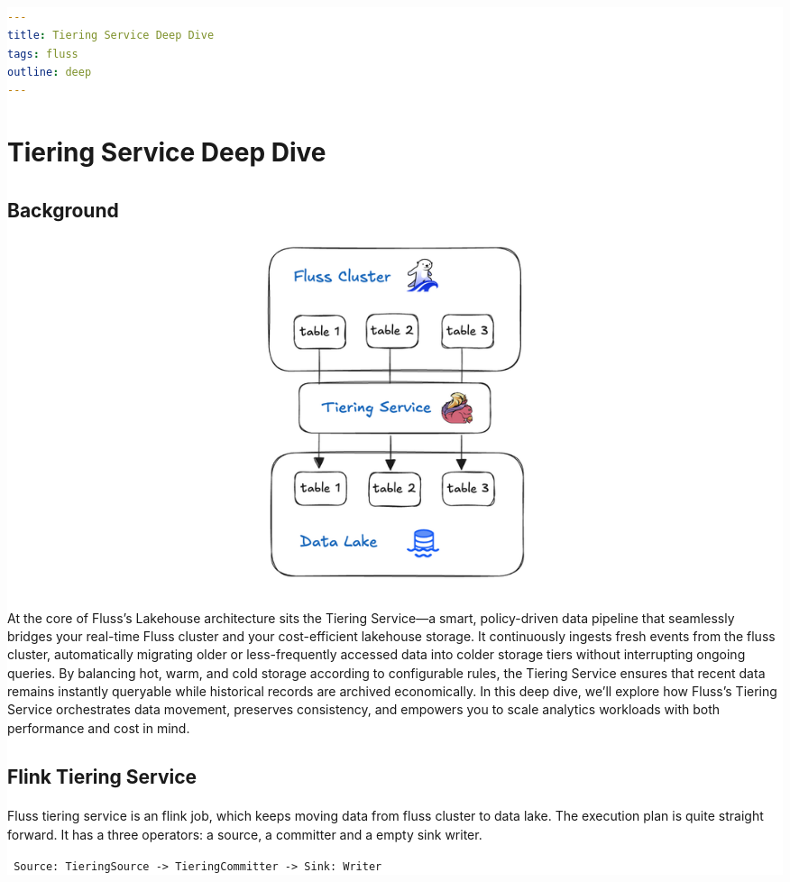 ```yaml
---
title: Tiering Service Deep Dive
tags: fluss
outline: deep
---
```


# Tiering Service Deep Dive

## Background

![](./img/03/background.png)

At the core of Fluss’s Lakehouse architecture sits the Tiering Service—a smart, policy-driven data pipeline that seamlessly bridges your real-time Fluss cluster and your cost-efficient lakehouse storage. It continuously ingests fresh events from the fluss cluster, automatically migrating older or less-frequently accessed data into colder storage tiers without interrupting ongoing queries. By balancing hot, warm, and cold storage according to configurable rules, the Tiering Service ensures that recent data remains instantly queryable while historical records are archived economically. In this deep dive, we’ll explore how Fluss’s Tiering Service orchestrates data movement, preserves consistency, and empowers you to scale analytics workloads with both performance and cost in mind.

## Flink Tiering Service

Fluss tiering service is an flink job, which keeps moving data from fluss cluster to data lake. The execution plan is quite straight forward. It has a three operators: a source, a committer and a empty sink writer.

```
 Source: TieringSource -> TieringCommitter -> Sink: Writer
```
